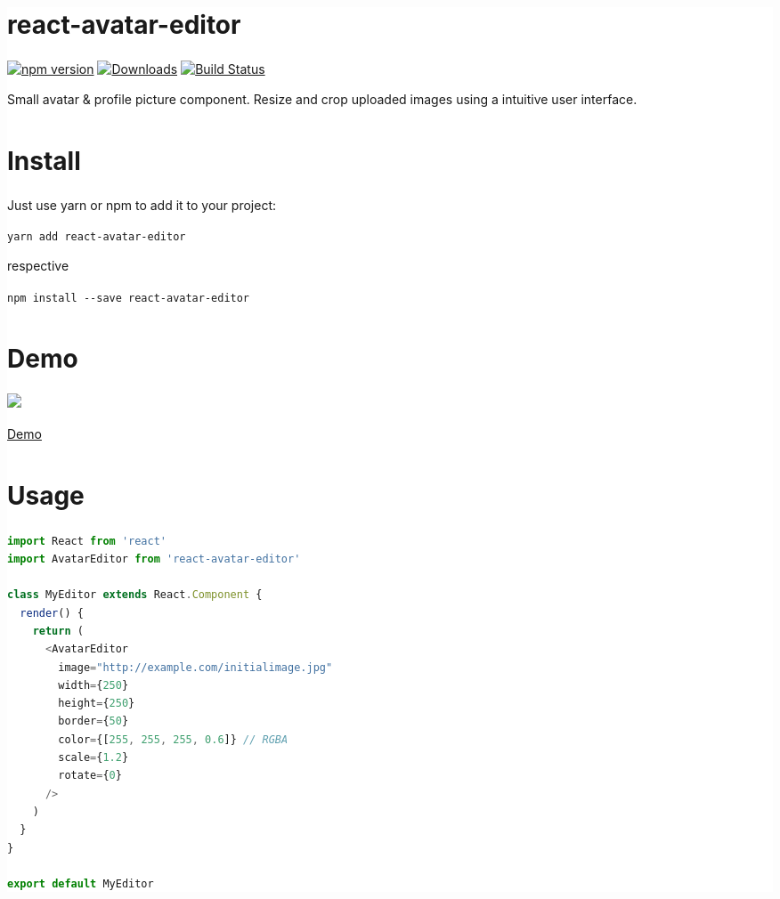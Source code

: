 # react-avatar-editor

<a href="https://www.npmjs.com/package/react-avatar-editor"><img alt="npm version" src="https://badge.fury.io/js/react-avatar-editor.svg"></a>
<a href="https://npmjs.org/package/react-avatar-editor"><img alt="Downloads" src="http://img.shields.io/npm/dm/react-avatar-editor.svg"></a>
[![Build Status](https://travis-ci.org/mosch/react-avatar-editor.svg?branch=master)](https://travis-ci.org/mosch/react-avatar-editor)

Small avatar & profile picture component. Resize and crop uploaded images using a intuitive user interface.

# Install

Just use yarn or npm to add it to your project:

```
yarn add react-avatar-editor
```

respective

```
npm install --save react-avatar-editor
```

# Demo

![](https://thumbs.gfycat.com/FlawedBlushingGermanwirehairedpointer-size_restricted.gif)

[Demo](https://react-avatar-editor.netlify.com/)

# Usage

```javascript
import React from 'react'
import AvatarEditor from 'react-avatar-editor'

class MyEditor extends React.Component {
  render() {
    return (
      <AvatarEditor
        image="http://example.com/initialimage.jpg"
        width={250}
        height={250}
        border={50}
        color={[255, 255, 255, 0.6]} // RGBA
        scale={1.2}
        rotate={0}
      />
    )
  }
}

export default MyEditor
```
